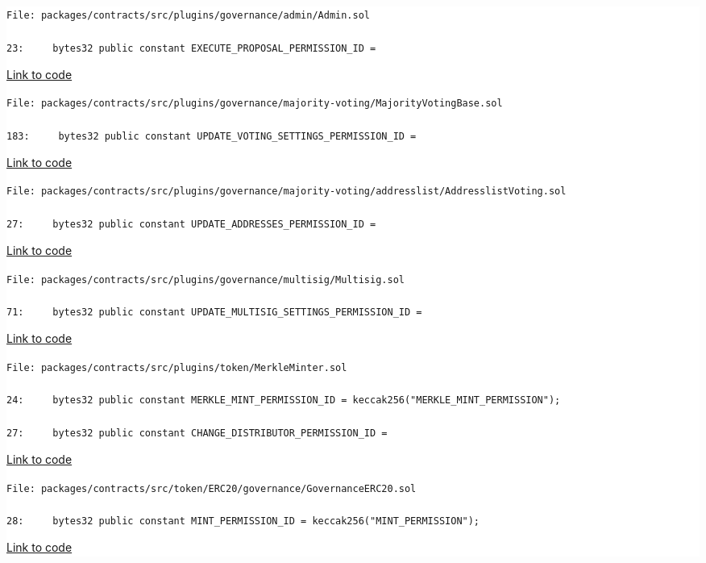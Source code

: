 ```solidity
File: packages/contracts/src/plugins/governance/admin/Admin.sol

23:     bytes32 public constant EXECUTE_PROPOSAL_PERMISSION_ID =

```
[Link to code](https://github.com/code-423n4/2023-03-aragon/tree/main/packages/contracts/src/plugins/governance/admin/Admin.sol)

```solidity
File: packages/contracts/src/plugins/governance/majority-voting/MajorityVotingBase.sol

183:     bytes32 public constant UPDATE_VOTING_SETTINGS_PERMISSION_ID =

```
[Link to code](https://github.com/code-423n4/2023-03-aragon/tree/main/packages/contracts/src/plugins/governance/majority-voting/MajorityVotingBase.sol)

```solidity
File: packages/contracts/src/plugins/governance/majority-voting/addresslist/AddresslistVoting.sol

27:     bytes32 public constant UPDATE_ADDRESSES_PERMISSION_ID =

```
[Link to code](https://github.com/code-423n4/2023-03-aragon/tree/main/packages/contracts/src/plugins/governance/majority-voting/addresslist/AddresslistVoting.sol)

```solidity
File: packages/contracts/src/plugins/governance/multisig/Multisig.sol

71:     bytes32 public constant UPDATE_MULTISIG_SETTINGS_PERMISSION_ID =

```
[Link to code](https://github.com/code-423n4/2023-03-aragon/tree/main/packages/contracts/src/plugins/governance/multisig/Multisig.sol)

```solidity
File: packages/contracts/src/plugins/token/MerkleMinter.sol

24:     bytes32 public constant MERKLE_MINT_PERMISSION_ID = keccak256("MERKLE_MINT_PERMISSION");

27:     bytes32 public constant CHANGE_DISTRIBUTOR_PERMISSION_ID =

```
[Link to code](https://github.com/code-423n4/2023-03-aragon/tree/main/packages/contracts/src/plugins/token/MerkleMinter.sol)

```solidity
File: packages/contracts/src/token/ERC20/governance/GovernanceERC20.sol

28:     bytes32 public constant MINT_PERMISSION_ID = keccak256("MINT_PERMISSION");

```
[Link to code](https://github.com/code-423n4/2023-03-aragon/tree/main/packages/contracts/src/token/ERC20/governance/GovernanceERC20.sol)
